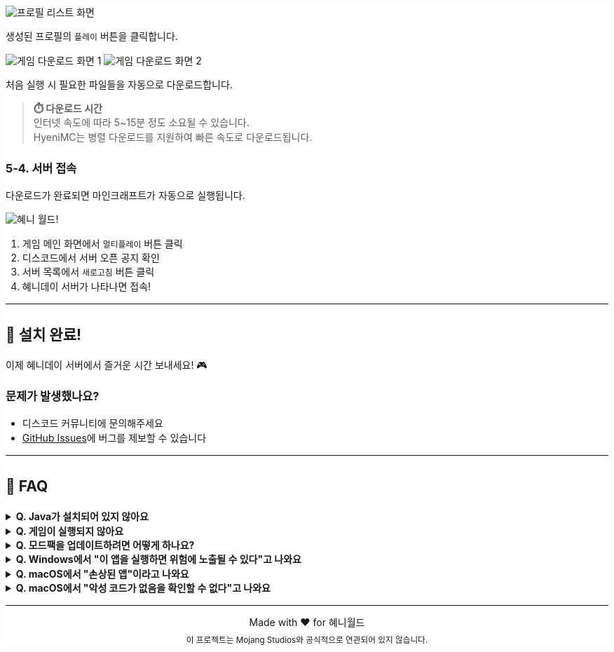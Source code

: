 <img width="488" alt="프로필 리스트 화면" src="https://github.com/user-attachments/assets/40167430-1d5b-4c76-aee8-58cde66559ff" />

생성된 프로필의 `플레이` 버튼을 클릭합니다.

<img width="694" alt="게임 다운로드 화면 1" src="https://github.com/user-attachments/assets/9918f1e2-043b-4145-aff5-cd9bd68fe6dd" />
<img width="711" alt="게임 다운로드 화면 2" src="https://github.com/user-attachments/assets/928bc588-656e-42d7-b236-6568f95270a3" />

처음 실행 시 필요한 파일들을 자동으로 다운로드합니다.

> **⏱️ 다운로드 시간**  
> 인터넷 속도에 따라 5~15분 정도 소요될 수 있습니다.  
> HyeniMC는 병렬 다운로드를 지원하여 빠른 속도로 다운로드됩니다.

### 5-4. 서버 접속

다운로드가 완료되면 마인크래프트가 자동으로 실행됩니다.

<img width="858" alt="혜니 월드!" src="https://github.com/user-attachments/assets/baa7ee3d-093d-48bb-9aad-2f94083a5d90" /><br />

1. 게임 메인 화면에서 `멀티플레이` 버튼 클릭
2. 디스코드에서 서버 오픈 공지 확인
3. 서버 목록에서 `새로고침` 버튼 클릭
4. 혜니데이 서버가 나타나면 접속!

---

## 🎉 설치 완료!

이제 혜니데이 서버에서 즐거운 시간 보내세요! 🎮

### 문제가 발생했나요?

- 디스코드 커뮤니티에 문의해주세요
- [GitHub Issues](https://github.com/hyeniworld/HyeniMC/issues)에 버그를 제보할 수 있습니다

---

## 📌 FAQ

<details><summary><strong>Q. Java가 설치되어 있지 않아요</strong></summary></details>

<details><summary><strong>Q. 게임이 실행되지 않아요</strong></summary></details>

<details><summary><strong>Q. 모드팩을 업데이트하려면 어떻게 하나요?</strong></summary></details>

<details><summary><strong>Q. Windows에서 "이 앱을 실행하면 위험에 노출될 수 있다"고 나와요</strong></summary></details>

<details><summary><strong>Q. macOS에서 "손상된 앱"이라고 나와요</strong></summary></details>

<details><summary><strong>Q. macOS에서 "악성 코드가 없음을 확인할 수 없다"고 나와요</strong></summary></details>

---

<p align="center">
  Made with ❤️ for 혜니월드<br>
  <sub>이 프로젝트는 Mojang Studios와 공식적으로 연관되어 있지 않습니다.</sub>
</p>
